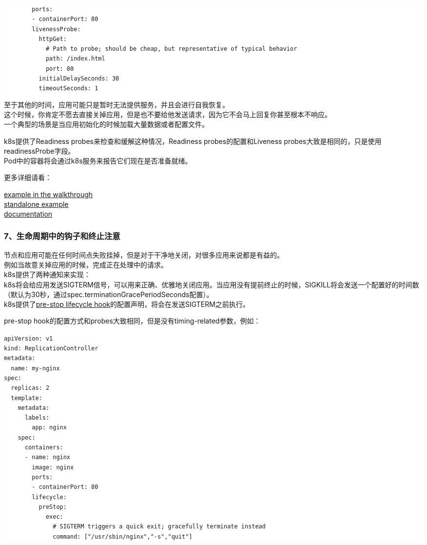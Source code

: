 ```
        ports:
        - containerPort: 80
        livenessProbe:
          httpGet:
            # Path to probe; should be cheap, but representative of typical behavior
            path: /index.html
            port: 80
          initialDelaySeconds: 30
          timeoutSeconds: 1
```

至于其他的时间，应用可能只是暂时无法提供服务，并且会进行自我恢复。   
这个时候，你肯定不愿去直接关掉应用，但是也不要给他发送请求，因为它不会马上回复你甚至根本不响应。   
一个典型的场景是当应用初始化的时候加载大量数据或者配置文件。

k8s提供了Readiness probes来检查和缓解这种情况，Readiness probes的配置和Liveness probes大致是相同的，只是使用readinessProbe字段。   
Pod中的容器将会通过k8s服务来报告它们现在是否准备就绪。

更多详细请看：

[example in the walkthrough](https://github.com/kubernetes/kubernetes/blob/master/docs/user-guide/walkthrough/k8s201.md#health-checking)   
[standalone example](https://github.com/kubernetes/kubernetes/blob/master/docs/user-guide/liveness)   
[documentation](https://github.com/kubernetes/kubernetes/blob/master/docs/user-guide/pod-states.md#container-probe)

### 7、生命周期中的钩子和终止注意

节点和应用可能在任何时间点失败挂掉，但是对于干净地关闭，对很多应用来说都是有益的。   
例如当故意关掉应用的时候，完成正在处理中的请求。   
k8s提供了两种通知来实现：   
k8s将会给应用发送SIGTERM信号，可以用来正确、优雅地关闭应用。当应用没有提前终止的时候，SIGKILL将会发送一个配置好的时间数（默认为30秒，通过spec.terminationGracePeriodSeconds配置）。   
k8s提供了[pre-stop lifecycle hook](https://github.com/kubernetes/kubernetes/blob/master/docs/user-guide/container-environment.md#container-hooks)的配置声明，将会在发送SIGTERM之前执行。

pre-stop hook的配置方式和probes大致相同，但是没有timing-related参数，例如：

```
apiVersion: v1
kind: ReplicationController
metadata:
  name: my-nginx
spec:
  replicas: 2
  template:
    metadata:
      labels:
        app: nginx
    spec:
      containers:
      - name: nginx
        image: nginx
        ports:
        - containerPort: 80
        lifecycle:
          preStop:
            exec:
              # SIGTERM triggers a quick exit; gracefully terminate instead
              command: ["/usr/sbin/nginx","-s","quit"]
```
